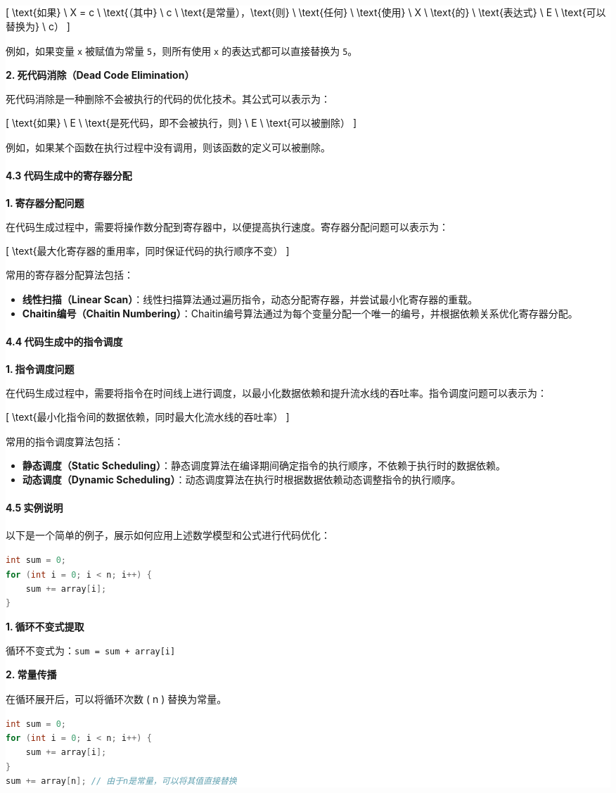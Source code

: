 \[ \text{如果} \ X = c \ \text{（其中} \ c \ \text{是常量），\text{则} \ \text{任何} \ \text{使用} \ X \ \text{的} \ \text{表达式} \ E \ \text{可以替换为} \ c） \]

例如，如果变量 `x` 被赋值为常量 `5`，则所有使用 `x` 的表达式都可以直接替换为 `5`。

**2. 死代码消除（Dead Code Elimination）**

死代码消除是一种删除不会被执行的代码的优化技术。其公式可以表示为：

\[ \text{如果} \ E \ \text{是死代码，即不会被执行，则} \ E \ \text{可以被删除） \]

例如，如果某个函数在执行过程中没有调用，则该函数的定义可以被删除。

#### 4.3 代码生成中的寄存器分配

**1. 寄存器分配问题**

在代码生成过程中，需要将操作数分配到寄存器中，以便提高执行速度。寄存器分配问题可以表示为：

\[ \text{最大化寄存器的重用率，同时保证代码的执行顺序不变） \]

常用的寄存器分配算法包括：

- **线性扫描（Linear Scan）**：线性扫描算法通过遍历指令，动态分配寄存器，并尝试最小化寄存器的重载。
- **Chaitin编号（Chaitin Numbering）**：Chaitin编号算法通过为每个变量分配一个唯一的编号，并根据依赖关系优化寄存器分配。

#### 4.4 代码生成中的指令调度

**1. 指令调度问题**

在代码生成过程中，需要将指令在时间线上进行调度，以最小化数据依赖和提升流水线的吞吐率。指令调度问题可以表示为：

\[ \text{最小化指令间的数据依赖，同时最大化流水线的吞吐率） \]

常用的指令调度算法包括：

- **静态调度（Static Scheduling）**：静态调度算法在编译期间确定指令的执行顺序，不依赖于执行时的数据依赖。
- **动态调度（Dynamic Scheduling）**：动态调度算法在执行时根据数据依赖动态调整指令的执行顺序。

#### 4.5 实例说明

以下是一个简单的例子，展示如何应用上述数学模型和公式进行代码优化：

```c
int sum = 0;
for (int i = 0; i < n; i++) {
    sum += array[i];
}
```

**1. 循环不变式提取**

循环不变式为：`sum = sum + array[i]`

**2. 常量传播**

在循环展开后，可以将循环次数 \( n \) 替换为常量。

```c
int sum = 0;
for (int i = 0; i < n; i++) {
    sum += array[i];
}
sum += array[n]; // 由于n是常量，可以将其值直接替换
```
